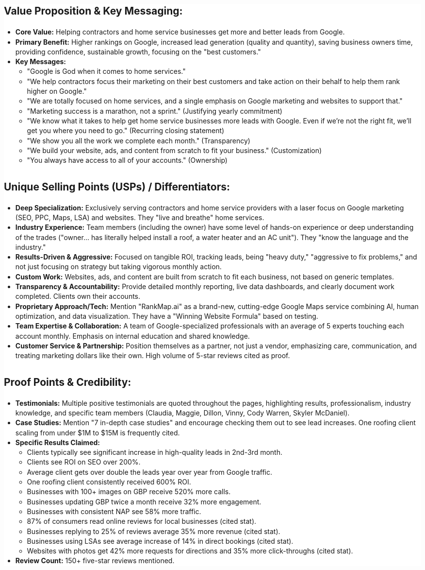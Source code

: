 ## Value Proposition & Key Messaging:
* **Core Value:** Helping contractors and home service businesses get more and better leads from Google.
* **Primary Benefit:** Higher rankings on Google, increased lead generation (quality and quantity), saving business owners time, providing confidence, sustainable growth, focusing on the "best customers."
* **Key Messages:**
    * "Google is God when it comes to home services."
    * "We help contractors focus their marketing on their best customers and take action on their behalf to help them rank higher on Google."
    * "We are totally focused on home services, and a single emphasis on Google marketing and websites to support that."
    * "Marketing success is a marathon, not a sprint." (Justifying yearly commitment)
    * "We know what it takes to help get home service businesses more leads with Google. Even if we’re not the right fit, we’ll get you where you need to go." (Recurring closing statement)
    * "We show you all the work we complete each month." (Transparency)
    * "We build your website, ads, and content from scratch to fit your business." (Customization)
    * "You always have access to all of your accounts." (Ownership)

## Unique Selling Points (USPs) / Differentiators:
* **Deep Specialization:** Exclusively serving contractors and home service providers with a laser focus on Google marketing (SEO, PPC, Maps, LSA) and websites. They "live and breathe" home services.
* **Industry Experience:** Team members (including the owner) have some level of hands-on experience or deep understanding of the trades ("owner... has literally helped install a roof, a water heater and an AC unit"). They "know the language and the industry."
* **Results-Driven & Aggressive:** Focused on tangible ROI, tracking leads, being "heavy duty," "aggressive to fix problems," and not just focusing on strategy but taking vigorous monthly action.
* **Custom Work:** Websites, ads, and content are built from scratch to fit each business, not based on generic templates.
* **Transparency & Accountability:** Provide detailed monthly reporting, live data dashboards, and clearly document work completed. Clients own their accounts.
* **Proprietary Approach/Tech:** Mention "RankMap.ai" as a brand-new, cutting-edge Google Maps service combining AI, human optimization, and data visualization. They have a "Winning Website Formula" based on testing.
* **Team Expertise & Collaboration:** A team of Google-specialized professionals with an average of 5 experts touching each account monthly. Emphasis on internal education and shared knowledge.
* **Customer Service & Partnership:** Position themselves as a partner, not just a vendor, emphasizing care, communication, and treating marketing dollars like their own. High volume of 5-star reviews cited as proof.

## Proof Points & Credibility:
* **Testimonials:** Multiple positive testimonials are quoted throughout the pages, highlighting results, professionalism, industry knowledge, and specific team members (Claudia, Maggie, Dillon, Vinny, Cody Warren, Skyler McDaniel).
* **Case Studies:** Mention "7 in-depth case studies" and encourage checking them out to see lead increases. One roofing client scaling from under $1M to $15M is frequently cited.
* **Specific Results Claimed:**
    * Clients typically see significant increase in high-quality leads in 2nd-3rd month.
    * Clients see ROI on SEO over 200%.
    * Average client gets over double the leads year over year from Google traffic.
    * One roofing client consistently received 600% ROI.
    * Businesses with 100+ images on GBP receive 520% more calls.
    * Businesses updating GBP twice a month receive 32% more engagement.
    * Businesses with consistent NAP see 58% more traffic.
    * 87% of consumers read online reviews for local businesses (cited stat).
    * Businesses replying to 25% of reviews average 35% more revenue (cited stat).
    * Businesses using LSAs see average increase of 14% in direct bookings (cited stat).
    * Websites with photos get 42% more requests for directions and 35% more click-throughs (cited stat).
* **Review Count:** 150+ five-star reviews mentioned.